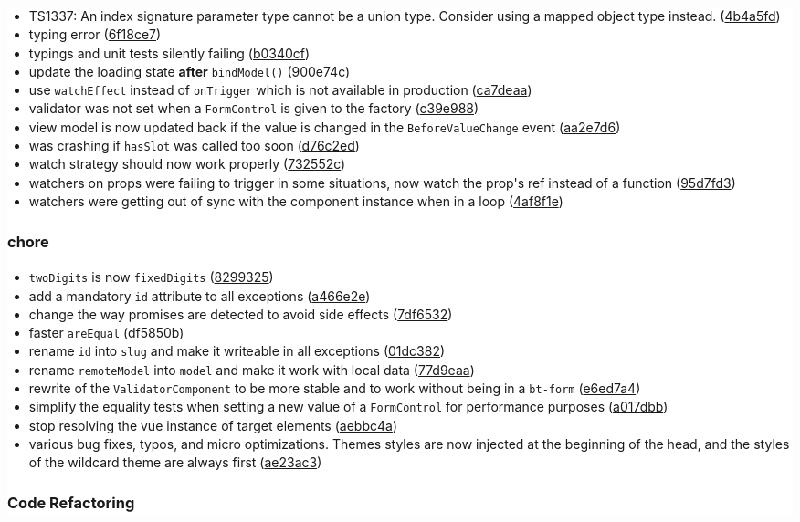 * TS1337: An index signature parameter type cannot be a union type. Consider using a mapped object type instead. ([4b4a5fd](https://github.com/banquette/banquettejs/commit/4b4a5fdb57d7794fc34d478682b3bedc17fa21cb))
* typing error ([6f18ce7](https://github.com/banquette/banquettejs/commit/6f18ce7681c8fb601b1c9582113d4bc4f5fe0631))
* typings and unit tests silently failing ([b0340cf](https://github.com/banquette/banquettejs/commit/b0340cf8c97629dc4b776c0a58c61d3597c5ecf2))
* update the loading state **after** `bindModel()` ([900e74c](https://github.com/banquette/banquettejs/commit/900e74cb1e9771b4dfee9ceaad5970a382a1dde0))
* use `watchEffect` instead of `onTrigger` which is not available in production ([ca7deaa](https://github.com/banquette/banquettejs/commit/ca7deaaaf4faf73d1f27debdc5e4832cfab591b1))
* validator was not set when a `FormControl` is given to the factory ([c39e988](https://github.com/banquette/banquettejs/commit/c39e9884de094e31dd13eba0ec68803be7e79f59))
* view model is now updated back if the value is changed in the `BeforeValueChange` event ([aa2e7d6](https://github.com/banquette/banquettejs/commit/aa2e7d6c71b82d559ce7d2b50b24410e8d696270))
* was crashing if `hasSlot` was called too soon ([d76c2ed](https://github.com/banquette/banquettejs/commit/d76c2ed2b92a0ff47ef81bf77e5b9f8c497149c8))
* watch strategy should now work properly ([732552c](https://github.com/banquette/banquettejs/commit/732552c4200b827e326728877ebb16c8711ccd0b))
* watchers on props were failing to trigger in some situations, now watch the prop's ref instead of a function ([95d7fd3](https://github.com/banquette/banquettejs/commit/95d7fd338dd239cdbd39bab61c4cc6819d99d2a3))
* watchers were getting out of sync with the component instance when in a loop ([4af8f1e](https://github.com/banquette/banquettejs/commit/4af8f1e56fff5c64fb51735762e8098a93f199bc))


### chore

* `twoDigits` is now `fixedDigits` ([8299325](https://github.com/banquette/banquettejs/commit/8299325da7a0dfafb46ab1e9901528656b5e1cae))
* add a mandatory `id` attribute to all exceptions ([a466e2e](https://github.com/banquette/banquettejs/commit/a466e2ef3636e95779ac7a667be369effe822925))
* change the way promises are detected to avoid side effects ([7df6532](https://github.com/banquette/banquettejs/commit/7df65326ee04ceedaa46b5d516d64f65f3bc0f43))
* faster `areEqual` ([df5850b](https://github.com/banquette/banquettejs/commit/df5850b590459eb17117a1772435e7fe558ba4af))
* rename `id` into `slug` and make it writeable in all exceptions ([01dc382](https://github.com/banquette/banquettejs/commit/01dc38224ebcfbd63684abb72b06d0a8ddc69b95))
* rename `remoteModel` into `model` and make it work with local data ([77d9eaa](https://github.com/banquette/banquettejs/commit/77d9eaa61d5f66eea15e90bf0641d1542dc53e8e))
* rewrite of the `ValidatorComponent` to be more stable and to work without being in a `bt-form` ([e6ed7a4](https://github.com/banquette/banquettejs/commit/e6ed7a466bdc41b9210e9506efccc270c581fcf7))
* simplify the equality tests when setting a new value of a `FormControl` for performance purposes ([a017dbb](https://github.com/banquette/banquettejs/commit/a017dbb4b1c1e16bfbd20f7b3d5461e676367946))
* stop resolving the vue instance of target elements ([aebbc4a](https://github.com/banquette/banquettejs/commit/aebbc4ab9c1ad89769cc338df4221f84d2ec6675))
* various bug fixes, typos, and micro optimizations. Themes styles are now injected at the beginning of the head, and the styles of the wildcard theme are always first ([ae23ac3](https://github.com/banquette/banquettejs/commit/ae23ac341ccdb7b3ddfc81ebf56ae7bb741cec98))


### Code Refactoring
